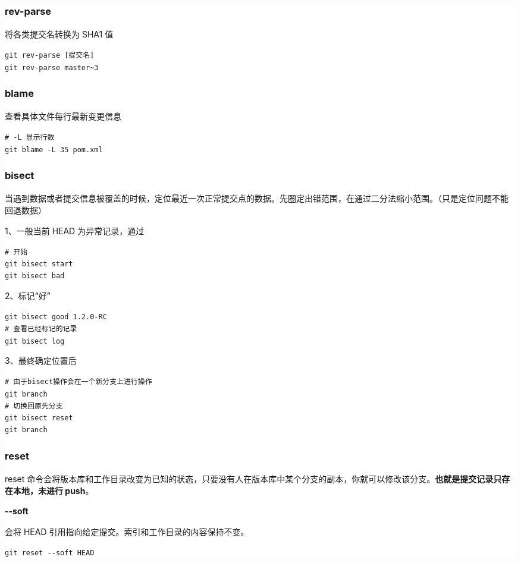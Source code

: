### rev-parse

将各类提交名转换为 SHA1 值

```shell
git rev-parse [提交名]
git rev-parse master~3
```

### blame

查看具体文件每行最新变更信息

```shell
# -L 显示行数
git blame -L 35 pom.xml
```

### bisect

当遇到数据或者提交信息被覆盖的时候，定位最近一次正常提交点的数据。先圈定出错范围，在通过二分法缩小范围。（只是定位问题不能回退数据）

1、一般当前 HEAD 为异常记录，通过

```shell
# 开始
git bisect start
git bisect bad
```

2、标记“好”

```shell
git bisect good 1.2.0-RC
# 查看已经标记的记录
git bisect log
```

3、最终确定位置后

```shell
# 由于bisect操作会在一个新分支上进行操作
git branch
# 切换回原先分支
git bisect reset
git branch
```

### reset

reset 命令会将版本库和工作目录改变为已知的状态，只要没有人在版本库中某个分支的副本，你就可以修改该分支。**也就是提交记录只存在本地，未进行 push**。

**--soft**

会将 HEAD 引用指向给定提交。索引和工作目录的内容保持不变。

```shell
git reset --soft HEAD
```
